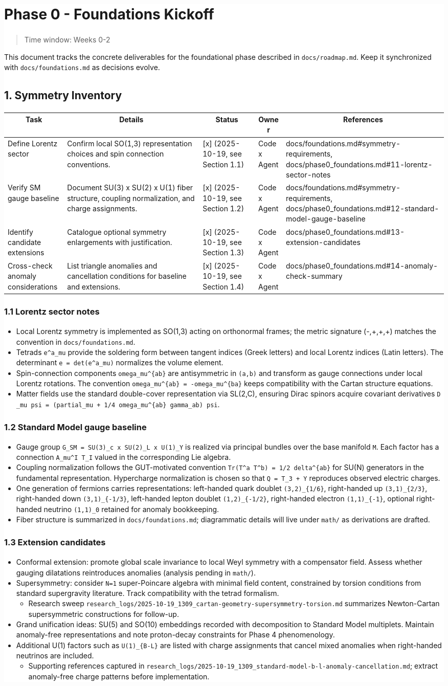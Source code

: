 # Phase 0 - Foundations Kickoff

> Time window: Weeks 0-2

This document tracks the concrete deliverables for the foundational phase described in `docs/roadmap.md`. Keep it synchronized with `docs/foundations.md` as decisions evolve.

## 1. Symmetry Inventory

| Task | Details | Status | Owner | References |
|------|---------|--------|-------|------------|
| Define Lorentz sector | Confirm local SO(1,3) representation choices and spin connection conventions. | [x] (2025-10-19, see Section 1.1) | Codex Agent | docs/foundations.md#symmetry-requirements, docs/phase0_foundations.md#11-lorentz-sector-notes |
| Verify SM gauge baseline | Document SU(3) x SU(2) x U(1) fiber structure, coupling normalization, and charge assignments. | [x] (2025-10-19, see Section 1.2) | Codex Agent | docs/foundations.md#symmetry-requirements, docs/phase0_foundations.md#12-standard-model-gauge-baseline |
| Identify candidate extensions | Catalogue optional symmetry enlargements with justification. | [x] (2025-10-19, see Section 1.3) | Codex Agent | docs/phase0_foundations.md#13-extension-candidates |
| Cross-check anomaly considerations | List triangle anomalies and cancellation conditions for baseline and extensions. | [x] (2025-10-19, see Section 1.4) | Codex Agent | docs/phase0_foundations.md#14-anomaly-check-summary |

### 1.1 Lorentz sector notes
- Local Lorentz symmetry is implemented as SO(1,3) acting on orthonormal frames; the metric signature (-,+,+,+) matches the convention in `docs/foundations.md`.
- Tetrads `e^a_mu` provide the soldering form between tangent indices (Greek letters) and local Lorentz indices (Latin letters). The determinant `e = det(e^a_mu)` normalizes the volume element.
- Spin-connection components `omega_mu^{ab}` are antisymmetric in `(a,b)` and transform as gauge connections under local Lorentz rotations. The convention `omega_mu^{ab} = -omega_mu^{ba}` keeps compatibility with the Cartan structure equations.
- Matter fields use the standard double-cover representation via SL(2,C), ensuring Dirac spinors acquire covariant derivatives `D_mu psi = (partial_mu + 1/4 omega_mu^{ab} gamma_ab) psi`.

### 1.2 Standard Model gauge baseline
- Gauge group `G_SM = SU(3)_c x SU(2)_L x U(1)_Y` is realized via principal bundles over the base manifold `M`. Each factor has a connection `A_mu^I T_I` valued in the corresponding Lie algebra.
- Coupling normalization follows the GUT-motivated convention `Tr(T^a T^b) = 1/2 delta^{ab}` for SU(N) generators in the fundamental representation. Hypercharge normalization is chosen so that `Q = T_3 + Y` reproduces observed electric charges.
- One generation of fermions carries representations: left-handed quark doublet `(3,2)_{1/6}`, right-handed up `(3,1)_{2/3}`, right-handed down `(3,1)_{-1/3}`, left-handed lepton doublet `(1,2)_{-1/2}`, right-handed electron `(1,1)_{-1}`, optional right-handed neutrino `(1,1)_0` retained for anomaly bookkeeping.
- Fiber structure is summarized in `docs/foundations.md`; diagrammatic details will live under `math/` as derivations are drafted.

### 1.3 Extension candidates
- Conformal extension: promote global scale invariance to local Weyl symmetry with a compensator field. Assess whether gauging dilatations reintroduces anomalies (analysis pending in `math/`).
- Supersymmetry: consider `N=1` super-Poincare algebra with minimal field content, constrained by torsion conditions from standard supergravity literature. Track compatibility with the tetrad formalism.
  - Research sweep `research_logs/2025-10-19_1309_cartan-geometry-supersymmetry-torsion.md` summarizes Newton-Cartan supersymmetric constructions for follow-up.
- Grand unification ideas: SU(5) and SO(10) embeddings recorded with decomposition to Standard Model multiplets. Maintain anomaly-free representations and note proton-decay constraints for Phase 4 phenomenology.
- Additional U(1) factors such as `U(1)_{B-L}` are listed with charge assignments that cancel mixed anomalies when right-handed neutrinos are included.
  - Supporting references captured in `research_logs/2025-10-19_1309_standard-model-b-l-anomaly-cancellation.md`; extract anomaly-free charge patterns before implementation.
